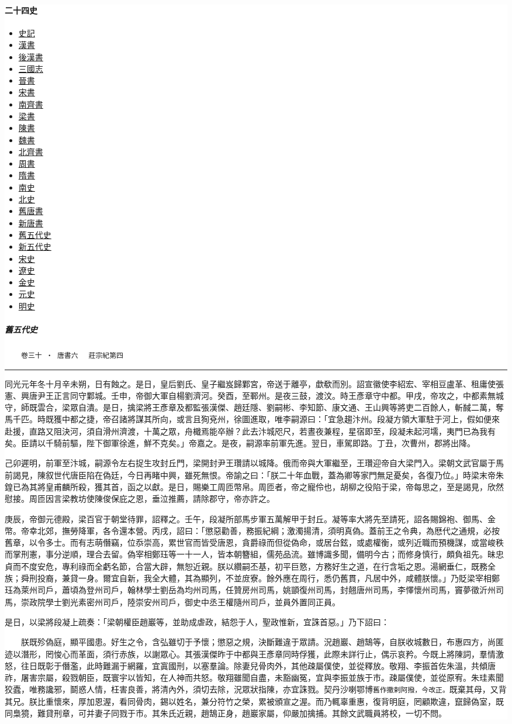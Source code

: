  



#### 二十四史

*   [史記](../a01/a01.md)
*   [漢書](../a02/a02.md)
*   [後漢書](../a03/a03.md)
*   [三國志](../a04/a04.md)
*   [晉書](../a05/a05.md)
*   [宋書](../a06/a06.md)
*   [南齊書](../a07/a07.md)
*   [梁書](../a08/a08.md)
*   [陳書](../a09/a09.md)
*   [魏書](../a10/a10.md)
*   [北齊書](../a11/a11.md)
*   [周書](../a12/a12.md)
*   [隋書](../a13/a13.md)
*   [南史](../a14/a14.md)
*   [北史](../a15/a15.md)
*   [舊唐書](../a16/a16.md)
*   [新唐書](../a17/a17.md)
*   [舊五代史](../a18/a18.md)
*   [新五代史](../a19/a19.md)
*   [宋史](../a20/a20.md)
*   [遼史](../a21/a21.md)
*   [金史](../a22/a22.md)
*   [元史](../a23/a23.md)
*   [明史](../a24/a24.md)


##### 舊五代史
　　`卷三十 ‧ 唐書六`
　`莊宗紀第四`

* * *

同光元年冬十月辛未朔，日有蝕之。是日，皇后劉氏、皇子繼岌歸鄴宮，帝送于離亭，歔欷而別。詔宣徽使李紹宏、宰相豆盧革、租庸使張憲、興唐尹王正言同守鄴城。壬申，帝御大軍自楊劉濟河。癸酉，至鄆州。是夜三鼓，渡汶。時王彥章守中都。甲戌，帝攻之，中都素無城守，師既雲合，梁眾自潰。是日，擒梁將王彥章及都監張漢傑、趙廷隱、劉嗣彬、李知節、康文通、王山興等將吏二百餘人，斬馘二萬，奪馬千匹。時既獲中都之捷，帝召諸將謀其所向，或言且狥兗州，徐圖進取，唯李嗣源曰：「宜急趨汴州。段凝方領大軍駐于河上，假如便來赴援，直路又阻決河，須自滑州濟渡，十萬之眾，舟檝焉能卒辦？此去汴城咫尺，若晝夜兼程，星宿即至，段凝未起河壖，夷門已為我有矣。臣請以千騎前驅，陛下御軍徐進，鮮不克矣。」帝嘉之。是夜，嗣源率前軍先進。翌日，車駕即路。丁丑，次曹州，郡將出降。

己卯遲明，前軍至汴城，嗣源令左右捉生攻封丘門，梁開封尹王瓚請以城降。俄而帝與大軍繼至，王瓚迎帝自大梁門入。梁朝文武官屬于馬前謁見，陳叙世代唐臣陷在偽廷，今日再睹中興，雖死無恨。帝諭之曰：「朕二十年血戰，蓋為卿等家門無足憂矣，各復乃位。」時梁末帝朱鍠已為其將皇甫麟所殺，獲其首，函之以獻。是日，賜樂工周匝幣帛。周匝者，帝之寵伶也，胡柳之役陷于梁，帝每思之，至是謁見，欣然慰接。周匝因言梁教坊使陳俊保庇之恩，垂泣推薦，請除郡守，帝亦許之。

庚辰，帝御元德殿，梁百官于朝堂待罪，詔釋之。壬午，段凝所部馬步軍五萬解甲于封丘。凝等率大將先至請死，詔各賜錦袍、御馬、金幣。帝幸北郊，撫勞降軍，各令還本營。丙戌，詔曰：「懲惡勸善，務振紀綱；激濁揚清，須明真偽。蓋前王之令典，為厯代之通規，必按舊章，以令多士。而有志萌僭竊，位忝崇高，累世官而皆受唐恩，貪爵祿而但從偽命，或居台鉉，或處權衡，或列近職而預機謀，或當峻秩而掌刑憲，事分逆順，理合去留。偽宰相鄭珏等一十一人，皆本朝簪組，儒苑品流。雖博識多聞，備明今古；而修身慎行，頗負祖先。昧忠貞而不度安危，專利祿而全虧名節，合當大辟，無恕近親。朕以纘嗣丕基，初平巨憝，方務好生之道，在行含垢之恩。湯網垂仁，既務全族；舜刑投裔，兼貸一身。爾宜自新，我全大體，其為顯列，不並庻寮。餘外應在周行，悉仍舊貫，凡居中外，咸體朕懷。」乃貶梁宰相鄭珏為萊州司戶，蕭頃為登州司戶，翰林學士劉岳為均州司馬，任贊房州司馬，姚顗復州司馬，封翹唐州司馬，李懌懷州司馬，竇夢徵沂州司馬，崇政院學士劉光素密州司戶，陸崇安州司戶，御史中丞王權隨州司戶，並員外置同正員。

是日，以梁將段凝上疏奏：「梁朝權臣趙巖等，並助成虐政，結怨于人，聖政惟新，宜誅首惡。」乃下詔曰：

　　朕既殄偽庭，顯平國患。好生之令，含弘雖切于予懷；懲惡之規，決斷難違于眾請。況趙巖、趙鵠等，自朕收城數日，布惠四方，尚匿迹以潛形，罔悛心而革面，須行赤族，以謝眾心。其張漢傑昨于中都與王彥章同時俘獲，此際未詳行止，偶示哀矜。今既上將陳詞，羣情激怒，往日既彰于僭濫，此時難漏于網羅，宜寘國刑，以塞羣論。除妻兒骨肉外，其他疎屬僕使，並從釋放。敬翔、李振首佐朱溫，共傾唐祚，屠害宗屬，殺戮朝臣，既寰宇以皆知，在人神而共怒。敬翔雖聞自盡，未豁幽冤，宜與李振並族于市。疎屬僕使，並從原宥。朱珪素聞狡蠹，唯務讒邪，鬬惑人情，枉害良善，將清內外，須切去除，況眾狀指陳，亦宜誅戮。契丹沙喇鄂博`舊作撒剌阿撥，今改正。`既棄其母，又背其兄。朕比重懷來，厚加恩渥，看同骨肉，錫以姓名，兼分符竹之榮，累被頒宣之渥。而乃輒辜重惠，復背明庭，罔顧欺違，竄歸偽室，既同梟獍，難貸刑章，可并妻子同戮于市。其朱氏近親，趙鵠正身，趙巖家屬，仰嚴加擒捕。其餘文武職員將校，一切不問。
